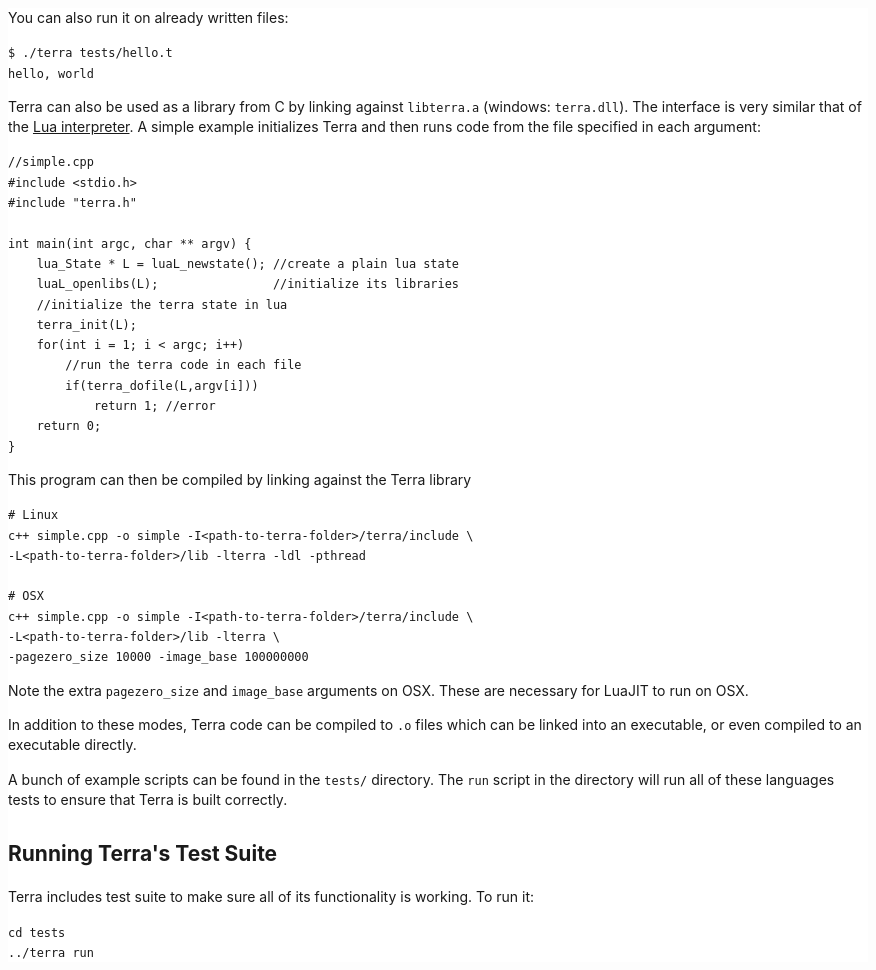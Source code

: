 You can also run it on already written files:

    $ ./terra tests/hello.t
    hello, world

Terra can also be used as a library from C by linking against `libterra.a` (windows:  `terra.dll`). The interface is very similar that of the [Lua interpreter](http://queue.acm.org/detail.cfm?id=1983083).
A simple example initializes Terra and then runs code from the file specified in each argument:

    //simple.cpp
    #include <stdio.h>
    #include "terra.h"

    int main(int argc, char ** argv) {
        lua_State * L = luaL_newstate(); //create a plain lua state
        luaL_openlibs(L);                //initialize its libraries
        //initialize the terra state in lua
        terra_init(L);
        for(int i = 1; i < argc; i++)
        	//run the terra code in each file
            if(terra_dofile(L,argv[i]))  
                return 1; //error
        return 0;
    }

This program can then be compiled by linking against the Terra library

    # Linux
    c++ simple.cpp -o simple -I<path-to-terra-folder>/terra/include \
    -L<path-to-terra-folder>/lib -lterra -ldl -pthread

    # OSX
    c++ simple.cpp -o simple -I<path-to-terra-folder>/terra/include \
    -L<path-to-terra-folder>/lib -lterra \
    -pagezero_size 10000 -image_base 100000000

Note the extra `pagezero_size` and `image_base` arguments on OSX. These are necessary for LuaJIT to run on OSX.

In addition to these modes, Terra code can be compiled to `.o` files which can be linked into an executable, or even compiled to an executable directly.

A bunch of example scripts can be found in the `tests/` directory. The `run` script in the directory will run all of these languages tests to ensure that Terra is built correctly.

## Running Terra's Test Suite ##

Terra includes test suite to make sure all of its functionality is working. To run it:

    cd tests
    ../terra run
